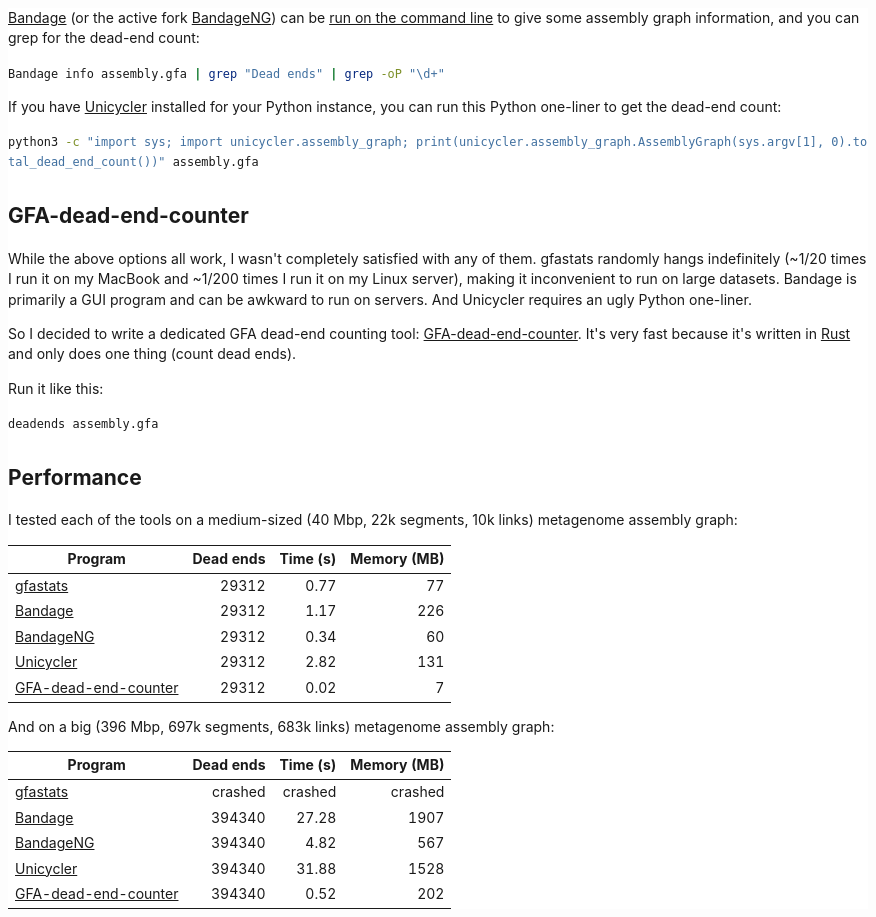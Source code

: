 [Bandage](https://github.com/rrwick/Bandage) (or the active fork [BandageNG](https://github.com/asl/BandageNG)) can be [run on the command line](https://github.com/rrwick/Bandage/wiki/Command-line) to give some assembly graph information, and you can grep for the dead-end count:
```bash
Bandage info assembly.gfa | grep "Dead ends" | grep -oP "\d+"
```

If you have [Unicycler](https://github.com/rrwick/Unicycler) installed for your Python instance, you can run this Python one-liner to get the dead-end count:
```bash
python3 -c "import sys; import unicycler.assembly_graph; print(unicycler.assembly_graph.AssemblyGraph(sys.argv[1], 0).total_dead_end_count())" assembly.gfa
```

## GFA-dead-end-counter

While the above options all work, I wasn't completely satisfied with any of them. gfastats randomly hangs indefinitely (~1/20 times I run it on my MacBook and ~1/200 times I run it on my Linux server), making it inconvenient to run on large datasets. Bandage is primarily a GUI program and can be awkward to run on servers. And Unicycler requires an ugly Python one-liner.

So I decided to write a dedicated GFA dead-end counting tool: [GFA-dead-end-counter](https://github.com/rrwick/GFA-dead-end-counter). It's very fast because it's written in [Rust](https://www.rust-lang.org) and only does one thing (count dead ends).

Run it like this:
```bash
deadends assembly.gfa
```



## Performance

I tested each of the tools on a medium-sized (40 Mbp, 22k segments, 10k links) metagenome assembly graph:

| Program                                                                | Dead ends | Time (s) | Memory (MB) |
|------------------------------------------------------------------------|----------:|---------:|------------:|
| [gfastats](https://github.com/vgl-hub/gfastats)                        |     29312 |     0.77 |          77 |
| [Bandage](https://github.com/rrwick/Bandage)                           |     29312 |     1.17 |         226 |
| [BandageNG](https://github.com/asl/BandageNG)                          |     29312 |     0.34 |          60 |
| [Unicycler](https://github.com/rrwick/Unicycler)                       |     29312 |     2.82 |         131 |
| [GFA-dead-end-counter](https://github.com/rrwick/GFA-dead-end-counter) |     29312 |     0.02 |           7 |

And on a big (396 Mbp, 697k segments, 683k links) metagenome assembly graph:

| Program                                                                | Dead ends | Time (s) | Memory (MB) |
|------------------------------------------------------------------------|----------:|---------:|------------:|
| [gfastats](https://github.com/vgl-hub/gfastats)                        |   crashed |  crashed |     crashed |
| [Bandage](https://github.com/rrwick/Bandage)                           |    394340 |    27.28 |        1907 |
| [BandageNG](https://github.com/asl/BandageNG)                          |    394340 |     4.82 |         567 |
| [Unicycler](https://github.com/rrwick/Unicycler)                       |    394340 |    31.88 |        1528 |
| [GFA-dead-end-counter](https://github.com/rrwick/GFA-dead-end-counter) |    394340 |     0.52 |         202 |


[^1]: While [Unicycler](https://github.com/rrwick/Unicycler) is better known as a hybrid (short+long) assembler, it can do short-read-only assembly as well. In this mode, it does lots of assemblies with [SPAdes](https://github.com/ablab/spades) using a wide _k_-mer spread, chooses the best assembly, then performs some graph clean-up like trimming of overlaps. You can think of short-read-only Unicycler as SPAdes plus a few bells and whistles.
[^2]: N50 length is defined as the length where all contigs of this size and larger make up at least half the total bases in the assembly. It can be calculated by sorting contigs from large to small and doing a cumulative sum until you reach half the assembly size – the size of the contig which gets you over this threshold is the assembly N50. It can be more useful than mean contig size because it's not as affected by small contigs. For example, adding 100 tiny contigs to an assembly will greatly reduce the mean contig size but will have little effect on the N50.
[^3]: The assembly graphs were visualised with [Bandage](https://github.com/rrwick/Bandage) which allows for a subjective assembly assessment. High-dead-end assemblies are chopped up, resulting in many separated components in the graph.
[^4]: You'll need to keep the graph version of your assemblies to count dead ends – FASTA assemblies won't work. For [SPAdes](https://cab.spbu.ru/software/spades), the file is called `assembly_graph_with_scaffolds.gfa`. For [Unicycler](https://github.com/rrwick/Unicycler), the file is called `assembly.gfa`.
[^5]: Unicycler automatically removes low-depth contigs (adjustable via `--depth_filter`). So if you used Unicycler, low-level contamination is probably not an issue.
[^6]: High-level contamination may not produce dead ends because the contaminant genome is sufficiently high depth to assemble completely.
